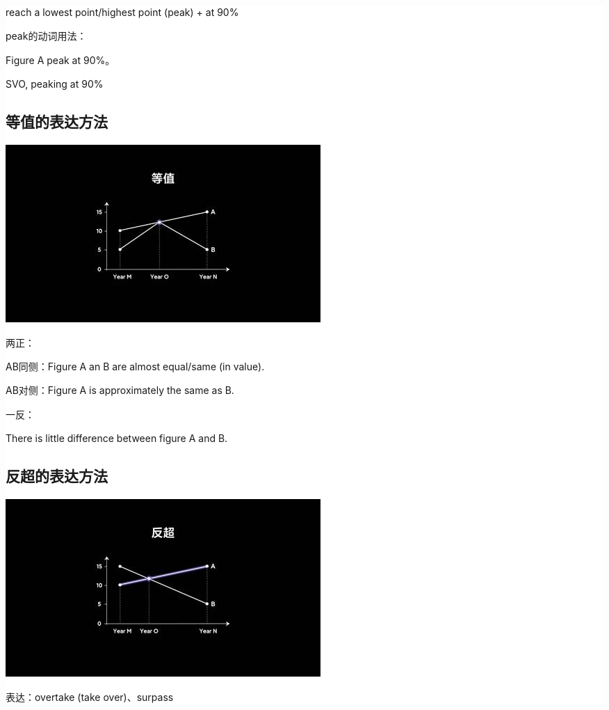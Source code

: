 reach a lowest point/highest point (peak) + at 90%

peak的动词用法：

Figure A peak at 90%。

SVO, peaking at 90%

## 等值的表达方法

![descript](./clip_image028.jpg)

两正：

AB同侧：Figure A an B are almost equal/same (in value).

AB对侧：Figure A is approximately the same as B.

一反：

There is little difference between figure A and B.

 

## 反超的表达方法

![descript](./clip_image030.jpg)

表达：overtake (take over)、surpass
